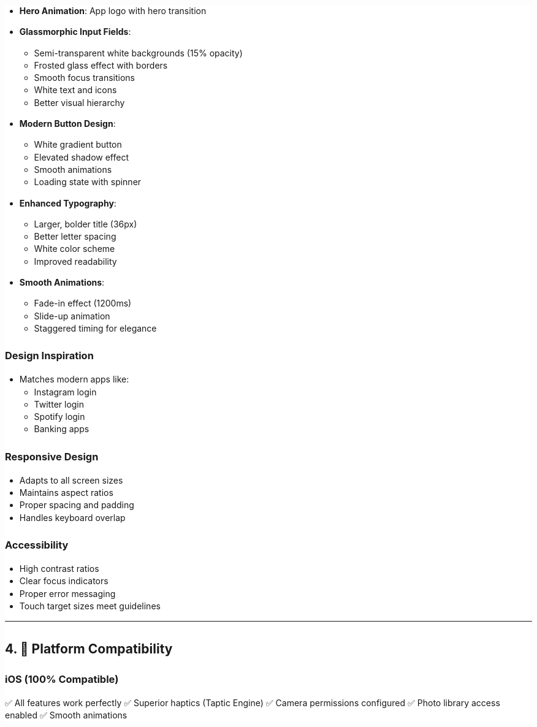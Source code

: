 - **Hero Animation**: App logo with hero transition
- **Glassmorphic Input Fields**:
  - Semi-transparent white backgrounds (15% opacity)
  - Frosted glass effect with borders
  - Smooth focus transitions
  - White text and icons
  - Better visual hierarchy

- **Modern Button Design**:
  - White gradient button
  - Elevated shadow effect
  - Smooth animations
  - Loading state with spinner

- **Enhanced Typography**:
  - Larger, bolder title (36px)
  - Better letter spacing
  - White color scheme
  - Improved readability

- **Smooth Animations**:
  - Fade-in effect (1200ms)
  - Slide-up animation
  - Staggered timing for elegance

### Design Inspiration
- Matches modern apps like:
  - Instagram login
  - Twitter login
  - Spotify login
  - Banking apps

### Responsive Design
- Adapts to all screen sizes
- Maintains aspect ratios
- Proper spacing and padding
- Handles keyboard overlap

### Accessibility
- High contrast ratios
- Clear focus indicators
- Proper error messaging
- Touch target sizes meet guidelines

---

## 4. 📱 Platform Compatibility

### iOS (100% Compatible)
✅ All features work perfectly
✅ Superior haptics (Taptic Engine)
✅ Camera permissions configured
✅ Photo library access enabled
✅ Smooth animations
